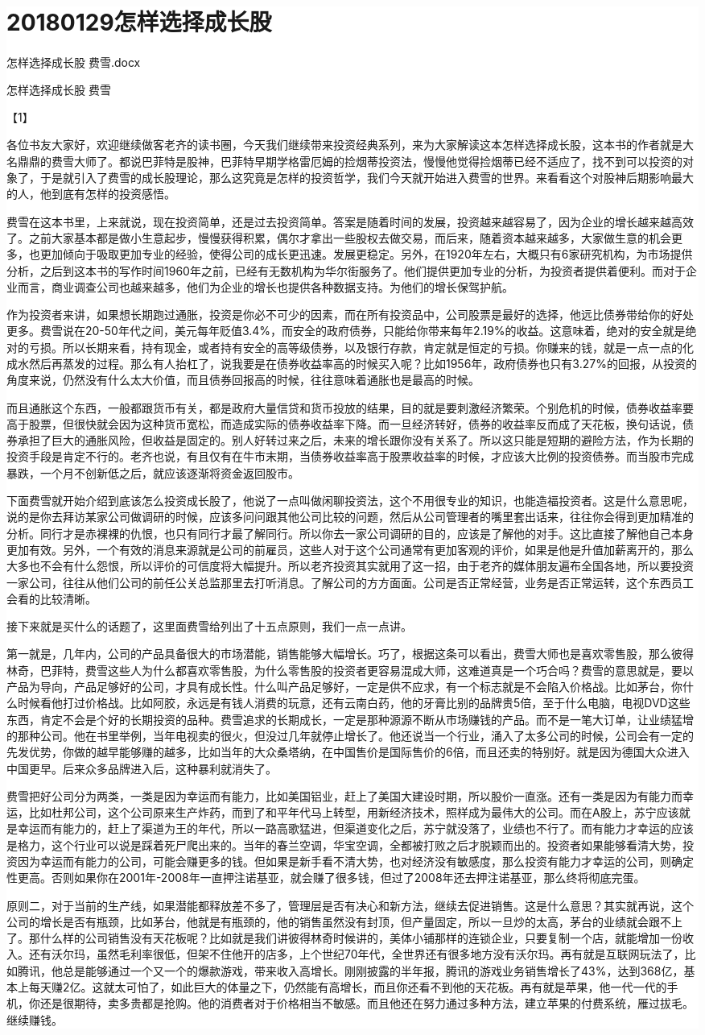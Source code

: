 # 20180129怎样选择成长股
怎样选择成长股 费雪.docx
  
怎样选择成长股 费雪

 

【1】

各位书友大家好，欢迎继续做客老齐的读书圈，今天我们继续带来投资经典系列，来为大家解读这本怎样选择成长股，这本书的作者就是大名鼎鼎的费雪大师了。都说巴菲特是股神，巴菲特早期学格雷厄姆的捡烟蒂投资法，慢慢他觉得捡烟蒂已经不适应了，找不到可以投资的对象了，于是就引入了费雪的成长股理论，那么这究竟是怎样的投资哲学，我们今天就开始进入费雪的世界。来看看这个对股神后期影响最大的人，他到底有怎样的投资感悟。

 

费雪在这本书里，上来就说，现在投资简单，还是过去投资简单。答案是随着时间的发展，投资越来越容易了，因为企业的增长越来越高效了。之前大家基本都是做小生意起步，慢慢获得积累，偶尔才拿出一些股权去做交易，而后来，随着资本越来越多，大家做生意的机会更多，也更加倾向于吸取更加专业的经验，使得公司的成长更迅速。发展更稳定。另外，在1920年左右，大概只有6家研究机构，为市场提供分析，之后到这本书的写作时间1960年之前，已经有无数机构为华尔街服务了。他们提供更加专业的分析，为投资者提供着便利。而对于企业而言，商业调查公司也越来越多，他们为企业的增长也提供各种数据支持。为他们的增长保驾护航。

 

作为投资者来讲，如果想长期跑过通胀，投资是你必不可少的因素，而在所有投资品中，公司股票是最好的选择，他远比债券带给你的好处更多。费雪说在20-50年代之间，美元每年贬值3.4%，而安全的政府债券，只能给你带来每年2.19%的收益。这意味着，绝对的安全就是绝对的亏损。所以长期来看，持有现金，或者持有安全的高等级债券，以及银行存款，肯定就是恒定的亏损。你赚来的钱，就是一点一点的化成水然后再蒸发的过程。那么有人抬杠了，说我要是在债券收益率高的时候买入呢？比如1956年，政府债券也只有3.27%的回报，从投资的角度来说，仍然没有什么太大价值，而且债券回报高的时候，往往意味着通胀也是最高的时候。

 

而且通胀这个东西，一般都跟货币有关，都是政府大量信贷和货币投放的结果，目的就是要刺激经济繁荣。个别危机的时候，债券收益率要高于股票，但很快就会因为这种货币宽松，而造成实际的债券收益率下降。而一旦经济转好，债券的收益率反而成了天花板，换句话说，债券承担了巨大的通胀风险，但收益是固定的。别人好转过来之后，未来的增长跟你没有关系了。所以这只能是短期的避险方法，作为长期的投资手段是肯定不行的。老齐也说，有且仅有在牛市末期，当债券收益率高于股票收益率的时候，才应该大比例的投资债券。而当股市完成暴跌，一个月不创新低之后，就应该逐渐将资金返回股市。

 

下面费雪就开始介绍到底该怎么投资成长股了，他说了一点叫做闲聊投资法，这个不用很专业的知识，也能造福投资者。这是什么意思呢，说的是你去拜访某家公司做调研的时候，应该多问问跟其他公司比较的问题，然后从公司管理者的嘴里套出话来，往往你会得到更加精准的分析。同行才是赤裸裸的仇恨，也只有同行才最了解同行。所以你去一家公司调研的目的，应该是了解他的对手。这比直接了解他自己本身更加有效。另外，一个有效的消息来源就是公司的前雇员，这些人对于这个公司通常有更加客观的评价，如果是他是升值加薪离开的，那么大多也不会有什么怨恨，所以评价的可信度将大幅提升。所以老齐投资其实就用了这一招，由于老齐的媒体朋友遍布全国各地，所以要投资一家公司，往往从他们公司的前任公关总监那里去打听消息。了解公司的方方面面。公司是否正常经营，业务是否正常运转，这个东西员工会看的比较清晰。

 

接下来就是买什么的话题了，这里面费雪给列出了十五点原则，我们一点一点讲。

 

第一就是，几年内，公司的产品具备很大的市场潜能，销售能够大幅增长。巧了，根据这条可以看出，费雪大师也是喜欢零售股，那么彼得林奇，巴菲特，费雪这些人为什么都喜欢零售股，为什么零售股的投资者更容易混成大师，这难道真是一个巧合吗？费雪的意思就是，要以产品为导向，产品足够好的公司，才具有成长性。什么叫产品足够好，一定是供不应求，有一个标志就是不会陷入价格战。比如茅台，你什么时候看他打过价格战。比如阿胶，永远是有钱人消费的玩意，还有云南白药，他的牙膏比别的品牌贵5倍，至于什么电脑，电视DVD这些东西，肯定不会是个好的长期投资的品种。费雪追求的长期成长，一定是那种源源不断从市场赚钱的产品。而不是一笔大订单，让业绩猛增的那种公司。他在书里举例，当年电视卖的很火，但没过几年就停止增长了。他还说当一个行业，涌入了太多公司的时候，公司会有一定的先发优势，你做的越早能够赚的越多，比如当年的大众桑塔纳，在中国售价是国际售价的6倍，而且还卖的特别好。就是因为德国大众进入中国更早。后来众多品牌进入后，这种暴利就消失了。

 

费雪把好公司分为两类，一类是因为幸运而有能力，比如美国铝业，赶上了美国大建设时期，所以股价一直涨。还有一类是因为有能力而幸运，比如杜邦公司，这个公司原来生产炸药，而到了和平年代马上转型，用新经济技术，照样成为最伟大的公司。而在A股上，苏宁应该就是幸运而有能力的，赶上了渠道为王的年代，所以一路高歌猛进，但渠道变化之后，苏宁就没落了，业绩也不行了。而有能力才幸运的应该是格力，这个行业可以说是踩着死尸爬出来的。当年的春兰空调，华宝空调，全都被打败之后才脱颖而出的。投资者如果能够看清大势，投资因为幸运而有能力的公司，可能会赚更多的钱。但如果是新手看不清大势，也对经济没有敏感度，那么投资有能力才幸运的公司，则确定性更高。否则如果你在2001年-2008年一直押注诺基亚，就会赚了很多钱，但过了2008年还去押注诺基亚，那么终将彻底完蛋。

 

原则二，对于当前的生产线，如果潜能都释放差不多了，管理层是否有决心和新方法，继续去促进销售。这是什么意思？其实就再说，这个公司的增长是否有瓶颈，比如茅台，他就是有瓶颈的，他的销售虽然没有封顶，但产量固定，所以一旦炒的太高，茅台的业绩就会跟不上了。那什么样的公司销售没有天花板呢？比如就是我们讲彼得林奇时候讲的，美体小铺那样的连锁企业，只要复制一个店，就能增加一份收入。还有沃尔玛，虽然毛利率很低，但架不住他开的店多，上个世纪70年代，全世界还有很多地方没有沃尔玛。再有就是互联网玩法了，比如腾讯，他总是能够通过一个又一个的爆款游戏，带来收入高增长。刚刚披露的半年报，腾讯的游戏业务销售增长了43%，达到368亿，基本上每天赚2亿。这就太可怕了，如此巨大的体量之下，仍然能有高增长，而且你还看不到他的天花板。再有就是苹果，他一代一代的手机，你还是很期待，卖多贵都是抢购。他的消费者对于价格相当不敏感。而且他还在努力通过多种方法，建立苹果的付费系统，雁过拔毛。继续赚钱。

